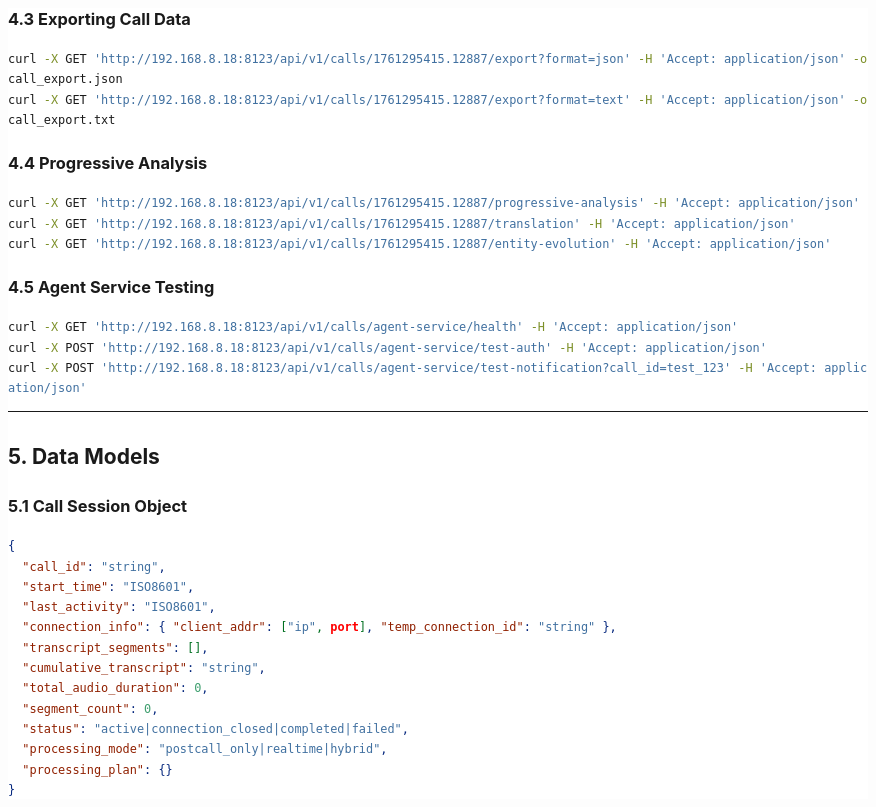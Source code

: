 ### 4.3 Exporting Call Data

```bash
curl -X GET 'http://192.168.8.18:8123/api/v1/calls/1761295415.12887/export?format=json' -H 'Accept: application/json' -o call_export.json
curl -X GET 'http://192.168.8.18:8123/api/v1/calls/1761295415.12887/export?format=text' -H 'Accept: application/json' -o call_export.txt
```

### 4.4 Progressive Analysis

```bash
curl -X GET 'http://192.168.8.18:8123/api/v1/calls/1761295415.12887/progressive-analysis' -H 'Accept: application/json'
curl -X GET 'http://192.168.8.18:8123/api/v1/calls/1761295415.12887/translation' -H 'Accept: application/json'
curl -X GET 'http://192.168.8.18:8123/api/v1/calls/1761295415.12887/entity-evolution' -H 'Accept: application/json'
```

### 4.5 Agent Service Testing

```bash
curl -X GET 'http://192.168.8.18:8123/api/v1/calls/agent-service/health' -H 'Accept: application/json'
curl -X POST 'http://192.168.8.18:8123/api/v1/calls/agent-service/test-auth' -H 'Accept: application/json'
curl -X POST 'http://192.168.8.18:8123/api/v1/calls/agent-service/test-notification?call_id=test_123' -H 'Accept: application/json'
```

---

## 5. Data Models

### 5.1 Call Session Object

```json
{
  "call_id": "string",
  "start_time": "ISO8601",
  "last_activity": "ISO8601",
  "connection_info": { "client_addr": ["ip", port], "temp_connection_id": "string" },
  "transcript_segments": [],
  "cumulative_transcript": "string",
  "total_audio_duration": 0,
  "segment_count": 0,
  "status": "active|connection_closed|completed|failed",
  "processing_mode": "postcall_only|realtime|hybrid",
  "processing_plan": {}
}
```
